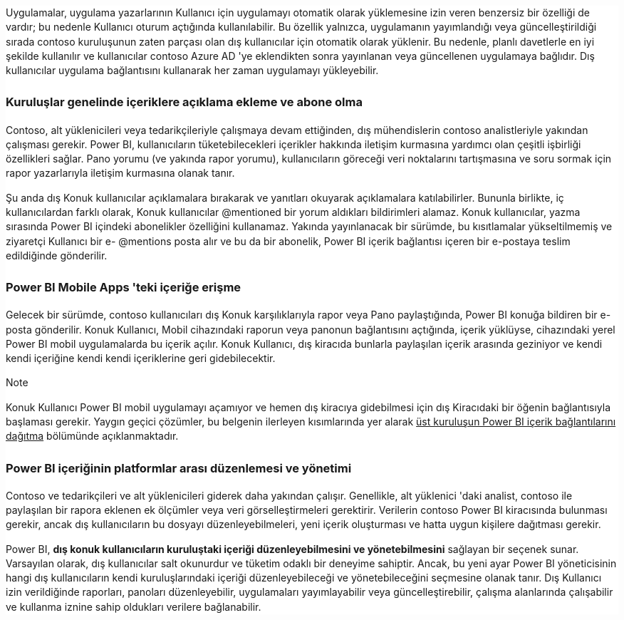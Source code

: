 Uygulamalar, uygulama yazarlarının Kullanıcı için uygulamayı otomatik olarak yüklemesine izin veren benzersiz bir özelliği de vardır; bu nedenle Kullanıcı oturum açtığında kullanılabilir. Bu özellik yalnızca, uygulamanın yayımlandığı veya güncelleştirildiği sırada contoso kuruluşunun zaten parçası olan dış kullanıcılar için otomatik olarak yüklenir. Bu nedenle, planlı davetlerle en iyi şekilde kullanılır ve kullanıcılar contoso Azure AD 'ye eklendikten sonra yayınlanan veya güncellenen uygulamaya bağlıdır. Dış kullanıcılar uygulama bağlantısını kullanarak her zaman uygulamayı yükleyebilir.

### <a name="commenting-and-subscribing-to-content-across-organizations"></a>Kuruluşlar genelinde içeriklere açıklama ekleme ve abone olma

Contoso, alt yüklenicileri veya tedarikçileriyle çalışmaya devam ettiğinden, dış mühendislerin contoso analistleriyle yakından çalışması gerekir. Power BI, kullanıcıların tüketebilecekleri içerikler hakkında iletişim kurmasına yardımcı olan çeşitli işbirliği özellikleri sağlar. Pano yorumu (ve yakında rapor yorumu), kullanıcıların göreceği veri noktalarını tartışmasına ve soru sormak için rapor yazarlarıyla iletişim kurmasına olanak tanır.

Şu anda dış Konuk kullanıcılar açıklamalara bırakarak ve yanıtları okuyarak açıklamalara katılabilirler. Bununla birlikte, iç kullanıcılardan farklı olarak, Konuk kullanıcılar @mentioned bir yorum aldıkları bildirimleri alamaz. Konuk kullanıcılar, yazma sırasında Power BI içindeki abonelikler özelliğini kullanamaz. Yakında yayınlanacak bir sürümde, bu kısıtlamalar yükseltilmemiş ve ziyaretçi Kullanıcı bir e- @mentions posta alır ve bu da bir abonelik, Power BI içerik bağlantısı içeren bir e-postaya teslim edildiğinde gönderilir.

### <a name="access-content-in-the-power-bi-mobile-apps"></a>Power BI Mobile Apps 'teki içeriğe erişme

Gelecek bir sürümde, contoso kullanıcıları dış Konuk karşılıklarıyla rapor veya Pano paylaştığında, Power BI konuğa bildiren bir e-posta gönderilir. Konuk Kullanıcı, Mobil cihazındaki raporun veya panonun bağlantısını açtığında, içerik yüklüyse, cihazındaki yerel Power BI mobil uygulamalarda bu içerik açılır. Konuk Kullanıcı, dış kiracıda bunlarla paylaşılan içerik arasında geziniyor ve kendi kendi içeriğine kendi kendi içeriklerine geri gidebilecektir.

> [!NOTE]
> Konuk Kullanıcı Power BI mobil uygulamayı açamıyor ve hemen dış kiracıya gidebilmesi için dış Kiracıdaki bir öğenin bağlantısıyla başlaması gerekir. Yaygın geçici çözümler, bu belgenin ilerleyen kısımlarında yer alarak [üst kuruluşun Power BI içerik bağlantılarını dağıtma](#distributing-links-to-content-in-the-parent-organizations-power-bi) bölümünde açıklanmaktadır.

### <a name="cross-organization-editing-and-management-of-power-bi-content"></a>Power BI içeriğinin platformlar arası düzenlemesi ve yönetimi

Contoso ve tedarikçileri ve alt yüklenicileri giderek daha yakından çalışır. Genellikle, alt yüklenici 'daki analist, contoso ile paylaşılan bir rapora eklenen ek ölçümler veya veri görselleştirmeleri gerektirir. Verilerin contoso Power BI kiracısında bulunması gerekir, ancak dış kullanıcıların bu dosyayı düzenleyebilmeleri, yeni içerik oluşturması ve hatta uygun kişilere dağıtması gerekir.

Power BI, **dış konuk kullanıcıların kuruluştaki içeriği düzenleyebilmesini ve yönetebilmesini** sağlayan bir seçenek sunar. Varsayılan olarak, dış kullanıcılar salt okunurdur ve tüketim odaklı bir deneyime sahiptir. Ancak, bu yeni ayar Power BI yöneticisinin hangi dış kullanıcıların kendi kuruluşlarındaki içeriği düzenleyebileceği ve yönetebileceğini seçmesine olanak tanır. Dış Kullanıcı izin verildiğinde raporları, panoları düzenleyebilir, uygulamaları yayımlayabilir veya güncelleştirebilir, çalışma alanlarında çalışabilir ve kullanma iznine sahip oldukları verilere bağlanabilir.
